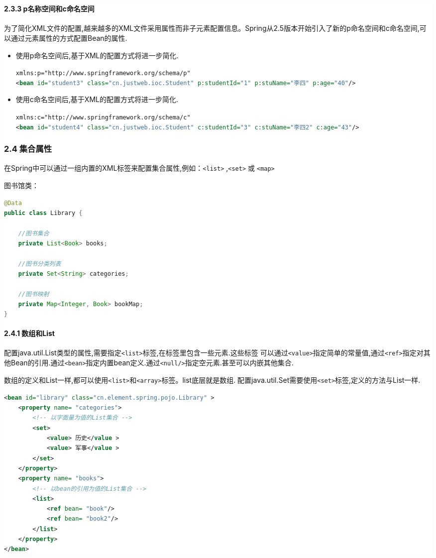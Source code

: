    

#### 2.3.3  p名称空间和c命名空间

为了简化XML文件的配置,越来越多的XML文件采用属性而非子元素配置信息。Spring从2.5版本开始引入了新的p命名空间和c命名空间,可以通过<bean>元素属性的方式配置Bean的属性.

- 使用p命名空间后,基于XML的配置方式将进一步简化.

  ~~~xml
  xmlns:p="http://www.springframework.org/schema/p"
  <bean id="student3" class="cn.justweb.ioc.Student" p:studentId="1" p:stuName="李四" p:age="40"/>
  ~~~

- 使用c命名空间后,基于XML的配置方式将进一步简化.

  ~~~xml
  xmlns:c="http://www.springframework.org/schema/c"
  <bean id="student4" class="cn.justweb.ioc.Student" c:studentId="3" c:stuName="李四2" c:age="43"/>
  ~~~
  

### 2.4 集合属性

在Spring中可以通过一组内置的XML标签来配置集合属性,例如：`<list>` ,`<set>` 或 `<map>`

图书馆类：

~~~java
@Data
public class Library {

    //图书集合
    private List<Book> books;

    //图书分类列表
    private Set<String> categories;
    
    //图书映射
    private Map<Integer, Book> bookMap;
}

~~~

#### 2.4.1 数组和List

配置java.util.List类型的属性,需要指定`<list>`标签,在标签里包含一些元素.这些标签	可以通过`<value>`指定简单的常量值,通过`<ref>`指定对其他Bean的引用.通过`<bean>`指定内置bean定义.通过`<null/>`指定空元素.甚至可以内嵌其他集合.

数组的定义和List一样,都可以使用`<list>`和`<array>`标签。list底层就是数组.
配置java.util.Set需要使用`<set>`标签,定义的方法与List一样.

~~~xml
<bean id="library" class="cn.element.spring.pojo.Library" >
    <property name= "categories">
        <!-- 以字面量为值的List集合 -->
        <set>
            <value> 历史</value >
            <value> 军事</value >
        </set>
    </property>
    <property name= "books">
        <!-- 以bean的引用为值的List集合 -->
        <list>
            <ref bean= "book"/>
            <ref bean= "book2"/>
        </list>
    </property>
</bean>
~~~
